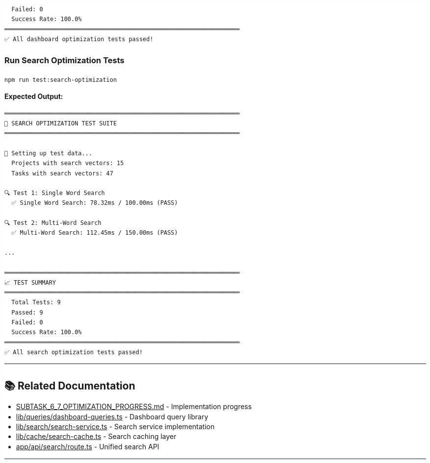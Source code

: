 ```
  Failed: 0
  Success Rate: 100.0%
═══════════════════════════════════════════════════════════════════
✅ All dashboard optimization tests passed!
```

### Run Search Optimization Tests

```bash
npm run test:search-optimization
```

**Expected Output:**
```
═══════════════════════════════════════════════════════════════════
🚀 SEARCH OPTIMIZATION TEST SUITE
═══════════════════════════════════════════════════════════════════

🔧 Setting up test data...
  Projects with search vectors: 15
  Tasks with search vectors: 47

🔍 Test 1: Single Word Search
  ✅ Single Word Search: 78.32ms / 100.00ms (PASS)

🔍 Test 2: Multi-Word Search
  ✅ Multi-Word Search: 112.45ms / 150.00ms (PASS)

...

═══════════════════════════════════════════════════════════════════
📈 TEST SUMMARY
═══════════════════════════════════════════════════════════════════
  Total Tests: 9
  Passed: 9
  Failed: 0
  Success Rate: 100.0%
═══════════════════════════════════════════════════════════════════
✅ All search optimization tests passed!
```

---

## 📚 Related Documentation

- [SUBTASK_6_7_OPTIMIZATION_PROGRESS.md](./SUBTASK_6_7_OPTIMIZATION_PROGRESS.md) - Implementation progress
- [lib/queries/dashboard-queries.ts](./lib/queries/dashboard-queries.ts) - Dashboard query library
- [lib/search/search-service.ts](./lib/search/search-service.ts) - Search service implementation
- [lib/cache/search-cache.ts](./lib/cache/search-cache.ts) - Search caching layer
- [app/api/search/route.ts](./app/api/search/route.ts) - Unified search API

---